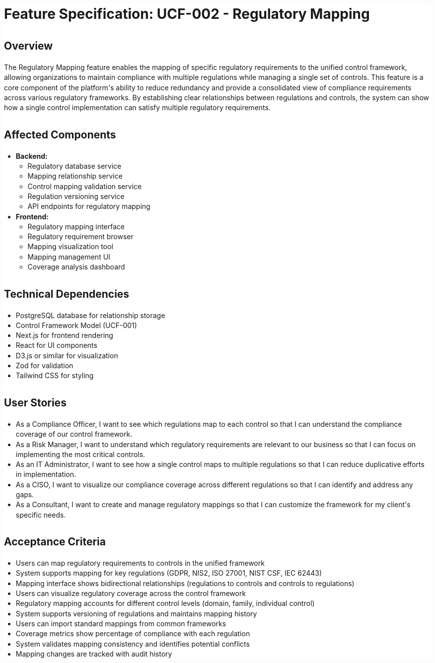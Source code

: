 # Feature Specification: UCF-002 - Regulatory Mapping

## Overview
The Regulatory Mapping feature enables the mapping of specific regulatory requirements to the unified control framework, allowing organizations to maintain compliance with multiple regulations while managing a single set of controls. This feature is a core component of the platform's ability to reduce redundancy and provide a consolidated view of compliance requirements across various regulatory frameworks. By establishing clear relationships between regulations and controls, the system can show how a single control implementation can satisfy multiple regulatory requirements.

## Affected Components
- **Backend:**
  - Regulatory database service
  - Mapping relationship service
  - Control mapping validation service
  - Regulation versioning service
  - API endpoints for regulatory mapping
- **Frontend:**
  - Regulatory mapping interface
  - Regulatory requirement browser
  - Mapping visualization tool
  - Mapping management UI
  - Coverage analysis dashboard

## Technical Dependencies
- PostgreSQL database for relationship storage
- Control Framework Model (UCF-001)
- Next.js for frontend rendering
- React for UI components
- D3.js or similar for visualization
- Zod for validation
- Tailwind CSS for styling

## User Stories
- As a Compliance Officer, I want to see which regulations map to each control so that I can understand the compliance coverage of our control framework.
- As a Risk Manager, I want to understand which regulatory requirements are relevant to our business so that I can focus on implementing the most critical controls.
- As an IT Administrator, I want to see how a single control maps to multiple regulations so that I can reduce duplicative efforts in implementation.
- As a CISO, I want to visualize our compliance coverage across different regulations so that I can identify and address any gaps.
- As a Consultant, I want to create and manage regulatory mappings so that I can customize the framework for my client's specific needs.

## Acceptance Criteria
- Users can map regulatory requirements to controls in the unified framework
- System supports mapping for key regulations (GDPR, NIS2, ISO 27001, NIST CSF, IEC 62443)
- Mapping interface shows bidirectional relationships (regulations to controls and controls to regulations)
- Users can visualize regulatory coverage across the control framework
- Regulatory mapping accounts for different control levels (domain, family, individual control)
- System supports versioning of regulations and maintains mapping history
- Users can import standard mappings from common frameworks
- Coverage metrics show percentage of compliance with each regulation
- System validates mapping consistency and identifies potential conflicts
- Mapping changes are tracked with audit history
